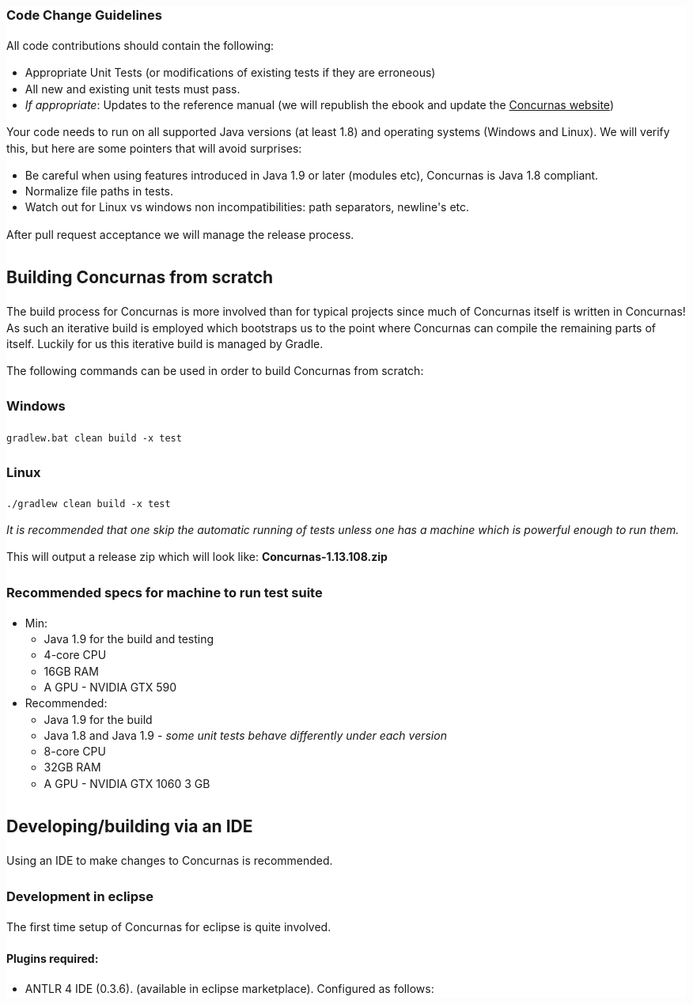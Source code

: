 ### Code Change Guidelines
All code contributions should contain the following:
* Appropriate Unit Tests (or modifications of existing tests if they are erroneous)
* All new and existing unit tests must pass.
* *If appropriate*: Updates to the reference manual (we will republish the ebook and update the [Concurnas website](http://concurnas.co.uk/docs/manual.html))

Your code needs to run on all supported Java versions (at least 1.8) and operating systems (Windows and Linux). We will verify this, but here are some pointers that will avoid surprises:

* Be careful when using features introduced in Java 1.9 or later (modules etc), Concurnas is Java 1.8 compliant.
* Normalize file paths in tests.
* Watch out for Linux vs windows non incompatibilities: path separators, newline's etc.

After pull request acceptance we will manage the release process.

## Building Concurnas from scratch
The build process for Concurnas is more involved than for typical projects since much of Concurnas itself is written in Concurnas! As such an iterative build is employed which bootstraps us to the point where Concurnas can compile the remaining parts of itself. Luckily for us this iterative build is managed by Gradle.

The following commands can be used in order to build Concurnas from scratch:

### Windows
    gradlew.bat clean build -x test   
	
### Linux
	./gradlew clean build -x test   

*It is recommended that one skip the automatic running of tests unless one has a machine which is powerful enough to run them.*

This will output a release zip which will look like: **Concurnas-1.13.108.zip**

### Recommended specs for machine to run test suite
 - Min:
	 - Java 1.9 for the build and testing
	 - 4-core CPU
	 - 16GB RAM
	 - A GPU - NVIDIA GTX 590
- Recommended:
	- Java 1.9 for the build
	- Java 1.8 and Java 1.9 - *some unit tests behave differently under each version*
	- 8-core CPU
	- 32GB RAM
	- A GPU - NVIDIA GTX 1060 3 GB

## Developing/building via an IDE
Using an IDE to make changes to Concurnas is recommended.
### Development in eclipse
The first time setup of Concurnas for eclipse is quite involved. 
#### Plugins required:
- ANTLR 4 IDE (0.3.6). (available in eclipse marketplace). Configured as follows:
